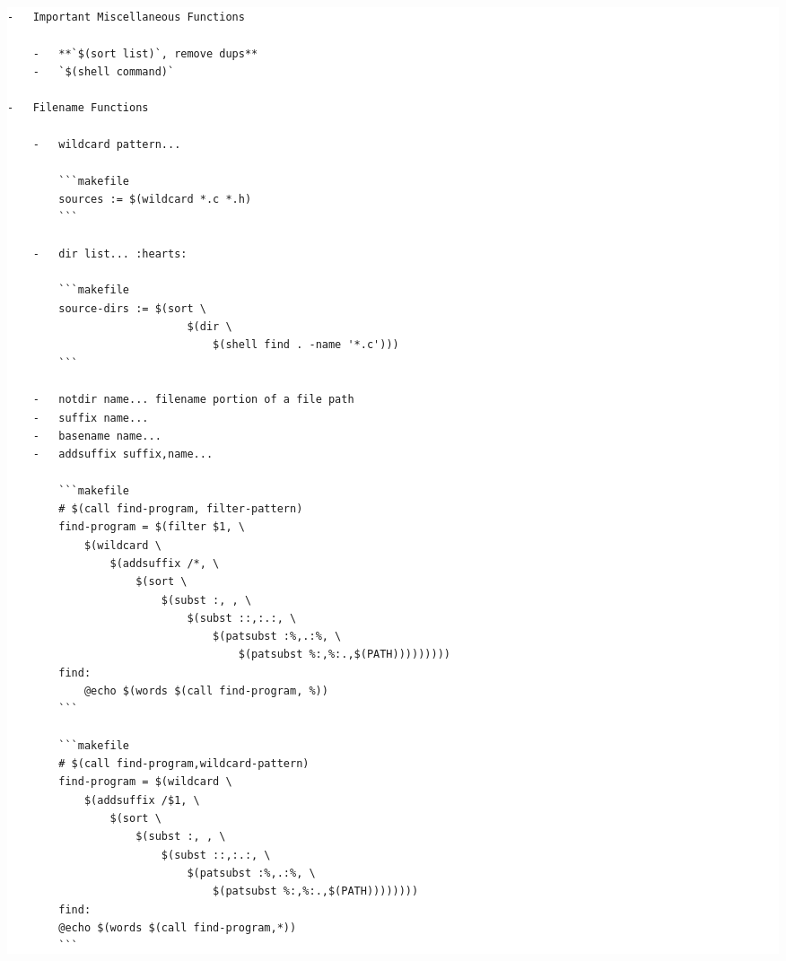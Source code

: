     -   Important Miscellaneous Functions

        -   **`$(sort list)`, remove dups**
        -   `$(shell command)`

    -   Filename Functions

        -   wildcard pattern...

            ```makefile
            sources := $(wildcard *.c *.h)
            ```

        -   dir list... :hearts:

            ```makefile
            source-dirs := $(sort \
                                $(dir \
                                    $(shell find . -name '*.c')))
            ```

        -   notdir name... filename portion of a file path
        -   suffix name...
        -   basename name...
        -   addsuffix suffix,name...

            ```makefile
            # $(call find-program, filter-pattern)
            find-program = $(filter $1, \
                $(wildcard \
                    $(addsuffix /*, \
                        $(sort \
                            $(subst :, , \
                                $(subst ::,:.:, \
                                    $(patsubst :%,.:%, \
                                        $(patsubst %:,%:.,$(PATH)))))))))
            find:
                @echo $(words $(call find-program, %))
            ```

            ```makefile
            # $(call find-program,wildcard-pattern)
            find-program = $(wildcard \
                $(addsuffix /$1, \
                    $(sort \
                        $(subst :, , \
                            $(subst ::,:.:, \
                                $(patsubst :%,.:%, \
                                    $(patsubst %:,%:.,$(PATH))))))))
            find:
            @echo $(words $(call find-program,*))
            ```
